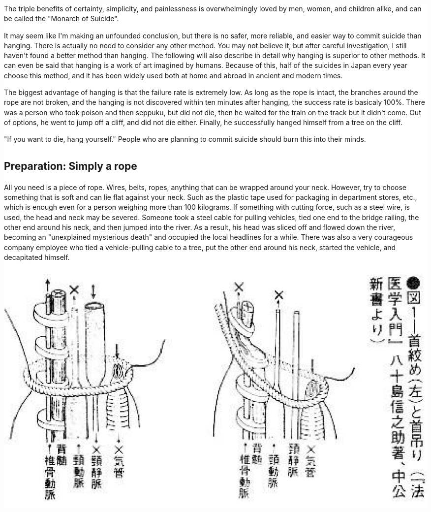 The triple benefits of certainty, simplicity, and painlessness is overwhelmingly loved by men, women, and children alike, and can be called the "Monarch of Suicide".

It may seem like I'm making an unfounded conclusion, but there is no safer, more reliable, and easier way to commit suicide than hanging. There is actually no need to consider any other method. You may not believe it, but after careful investigation, I still haven't found a better method than hanging. The following will also describe in detail why hanging is superior to other methods. It can even be said that hanging is a work of art imagined by humans. Because of this, half of the suicides in Japan every year choose this method, and it has been widely used both at home and abroad in ancient and modern times.

The biggest advantage of hanging is that the failure rate is extremely low. As long as the rope is intact, the branches around the rope are not broken, and the hanging is not discovered within ten minutes after hanging, the success rate is basicaly 100%. There was a person who took poison and then seppuku, but did not die, then he waited for the train on the track but it didn't come. Out of options, he went to jump off a cliff, and did not die either. Finally, he successfully hanged himself from a tree on the cliff.

"If you want to die, hang yourself." People who are planning to commit suicide should burn this into their minds.

## Preparation: Simply a rope

All you need is a piece of rope. Wires, belts, ropes, anything that can be wrapped around your neck. However, try to choose something that is soft and can lie flat against your neck. Such as the plastic tape used for packaging in department stores, etc., which is enough even for a person weighing more than 100 kilograms. If something with cutting force, such as a steel wire, is used, the head and neck may be severed. Someone took a steel cable for pulling vehicles, tied one end to the bridge railing, the other end around his neck, and then jumped into the river. As a result, his head was sliced off and flowed down the river, becoming an "unexplained mysterious death" and occupied the local headlines for a while. There was also a very courageous company employee who tied a vehicle-pulling cable to a tree, put the other end around his neck, started the vehicle, and decapitated himself.

![Figure 1: The anatomy of strangulation (left) and hanging (right).](img/2_1.png)
